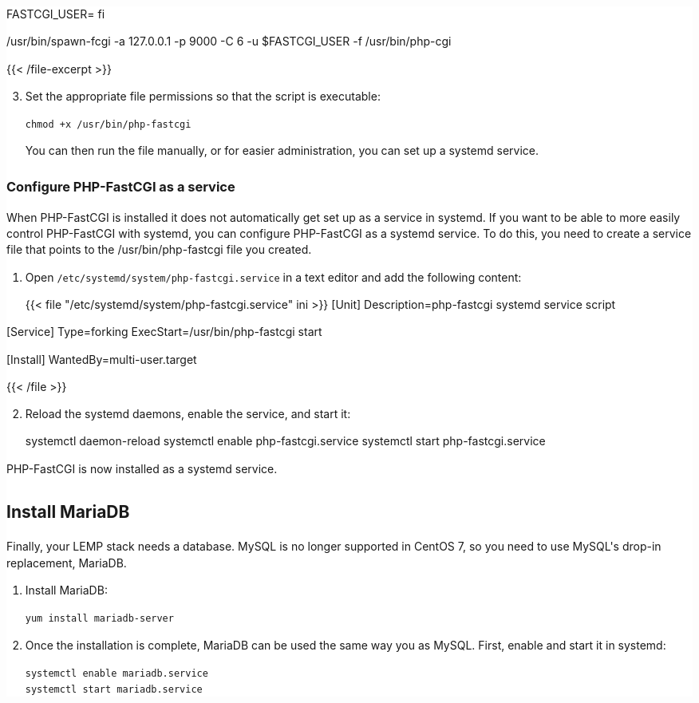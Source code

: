 FASTCGI_USER=
fi

/usr/bin/spawn-fcgi -a 127.0.0.1 -p 9000 -C 6 -u $FASTCGI_USER -f /usr/bin/php-cgi

{{< /file-excerpt >}}


3.  Set the appropriate file permissions so that the script is executable:

        chmod +x /usr/bin/php-fastcgi

    You can then run the file manually, or for easier administration, you can set up a systemd service.

### Configure PHP-FastCGI as a service

When PHP-FastCGI is installed it does not automatically get set up as a service in systemd. If you want to be able to more easily control PHP-FastCGI with systemd, you can configure PHP-FastCGI as a systemd service. To do this, you need to create a service file that points to the /usr/bin/php-fastcgi file you created.

1.  Open `/etc/systemd/system/php-fastcgi.service` in a text editor and add the following content:

    {{< file "/etc/systemd/system/php-fastcgi.service" ini >}}
[Unit]
Description=php-fastcgi systemd service script

[Service]
Type=forking
ExecStart=/usr/bin/php-fastcgi start

[Install]
WantedBy=multi-user.target

{{< /file >}}


2.  Reload the systemd daemons, enable the service, and start it:

    systemctl daemon-reload
    systemctl enable php-fastcgi.service
    systemctl start php-fastcgi.service

PHP-FastCGI is now installed as a systemd service.

## Install MariaDB

Finally, your LEMP stack needs a database. MySQL is no longer supported in CentOS 7, so you need to use MySQL's drop-in replacement, MariaDB.

1.  Install MariaDB:

        yum install mariadb-server

2.  Once the installation is complete, MariaDB can be used the same way you as MySQL. First, enable and start it in systemd:

        systemctl enable mariadb.service
        systemctl start mariadb.service
